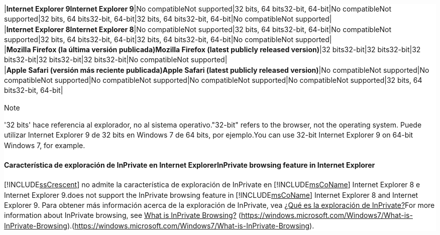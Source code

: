 |<span data-ttu-id="f2c1a-153">**Internet Explorer 9**</span><span class="sxs-lookup"><span data-stu-id="f2c1a-153">**Internet Explorer 9**</span></span>|<span data-ttu-id="f2c1a-154">No compatible</span><span class="sxs-lookup"><span data-stu-id="f2c1a-154">Not supported</span></span>|<span data-ttu-id="f2c1a-155">32 bits, 64 bits</span><span class="sxs-lookup"><span data-stu-id="f2c1a-155">32-bit, 64-bit</span></span>|<span data-ttu-id="f2c1a-156">No compatible</span><span class="sxs-lookup"><span data-stu-id="f2c1a-156">Not supported</span></span>|<span data-ttu-id="f2c1a-157">32 bits, 64 bits</span><span class="sxs-lookup"><span data-stu-id="f2c1a-157">32-bit, 64-bit</span></span>|<span data-ttu-id="f2c1a-158">32 bits, 64 bits</span><span class="sxs-lookup"><span data-stu-id="f2c1a-158">32-bit, 64-bit</span></span>|<span data-ttu-id="f2c1a-159">No compatible</span><span class="sxs-lookup"><span data-stu-id="f2c1a-159">Not supported</span></span>|  
|<span data-ttu-id="f2c1a-160">**Internet Explorer 8**</span><span class="sxs-lookup"><span data-stu-id="f2c1a-160">**Internet Explorer 8**</span></span>|<span data-ttu-id="f2c1a-161">No compatible</span><span class="sxs-lookup"><span data-stu-id="f2c1a-161">Not supported</span></span>|<span data-ttu-id="f2c1a-162">32 bits, 64 bits</span><span class="sxs-lookup"><span data-stu-id="f2c1a-162">32-bit, 64-bit</span></span>|<span data-ttu-id="f2c1a-163">No compatible</span><span class="sxs-lookup"><span data-stu-id="f2c1a-163">Not supported</span></span>|<span data-ttu-id="f2c1a-164">32 bits, 64 bits</span><span class="sxs-lookup"><span data-stu-id="f2c1a-164">32-bit, 64-bit</span></span>|<span data-ttu-id="f2c1a-165">32 bits, 64 bits</span><span class="sxs-lookup"><span data-stu-id="f2c1a-165">32-bit, 64-bit</span></span>|<span data-ttu-id="f2c1a-166">No compatible</span><span class="sxs-lookup"><span data-stu-id="f2c1a-166">Not supported</span></span>|  
|<span data-ttu-id="f2c1a-167">**Mozilla Firefox (la última versión publicada)**</span><span class="sxs-lookup"><span data-stu-id="f2c1a-167">**Mozilla Firefox (latest publicly released version)**</span></span>|<span data-ttu-id="f2c1a-168">32 bits</span><span class="sxs-lookup"><span data-stu-id="f2c1a-168">32-bit</span></span>|<span data-ttu-id="f2c1a-169">32 bits</span><span class="sxs-lookup"><span data-stu-id="f2c1a-169">32-bit</span></span>|<span data-ttu-id="f2c1a-170">32 bits</span><span class="sxs-lookup"><span data-stu-id="f2c1a-170">32-bit</span></span>|<span data-ttu-id="f2c1a-171">32 bits</span><span class="sxs-lookup"><span data-stu-id="f2c1a-171">32-bit</span></span>|<span data-ttu-id="f2c1a-172">32 bits</span><span class="sxs-lookup"><span data-stu-id="f2c1a-172">32-bit</span></span>|<span data-ttu-id="f2c1a-173">No compatible</span><span class="sxs-lookup"><span data-stu-id="f2c1a-173">Not supported</span></span>|  
|<span data-ttu-id="f2c1a-174">**Apple Safari (versión más reciente publicada)**</span><span class="sxs-lookup"><span data-stu-id="f2c1a-174">**Apple Safari (latest publicly released version)**</span></span>|<span data-ttu-id="f2c1a-175">No compatible</span><span class="sxs-lookup"><span data-stu-id="f2c1a-175">Not supported</span></span>|<span data-ttu-id="f2c1a-176">No compatible</span><span class="sxs-lookup"><span data-stu-id="f2c1a-176">Not supported</span></span>|<span data-ttu-id="f2c1a-177">No compatible</span><span class="sxs-lookup"><span data-stu-id="f2c1a-177">Not supported</span></span>|<span data-ttu-id="f2c1a-178">No compatible</span><span class="sxs-lookup"><span data-stu-id="f2c1a-178">Not supported</span></span>|<span data-ttu-id="f2c1a-179">No compatible</span><span class="sxs-lookup"><span data-stu-id="f2c1a-179">Not supported</span></span>|<span data-ttu-id="f2c1a-180">32 bits, 64 bits</span><span class="sxs-lookup"><span data-stu-id="f2c1a-180">32-bit, 64-bit</span></span>|  
  
> [!NOTE]  
> <span data-ttu-id="f2c1a-181">'32 bits' hace referencia al explorador, no al sistema operativo.</span><span class="sxs-lookup"><span data-stu-id="f2c1a-181">"32-bit" refers to the browser, not the operating system.</span></span> <span data-ttu-id="f2c1a-182">Puede utilizar Internet Explorer 9 de 32 bits en Windows 7 de 64 bits, por ejemplo.</span><span class="sxs-lookup"><span data-stu-id="f2c1a-182">You can use 32-bit Internet Explorer 9 on 64-bit Windows 7, for example.</span></span>  
  
#### <a name="inprivate-browsing-feature-in-internet-explorer"></a><span data-ttu-id="f2c1a-183">Característica de exploración de InPrivate en Internet Explorer</span><span class="sxs-lookup"><span data-stu-id="f2c1a-183">InPrivate browsing feature in Internet Explorer</span></span>

 [!INCLUDE[ssCrescent](../includes/sscrescent-md.md)] <span data-ttu-id="f2c1a-184">no admite la característica de exploración de InPrivate en [!INCLUDE[msCoName](../includes/msconame-md.md)] Internet Explorer 8 e Internet Explorer 9.</span><span class="sxs-lookup"><span data-stu-id="f2c1a-184">does not support the InPrivate browsing feature in [!INCLUDE[msCoName](../includes/msconame-md.md)] Internet Explorer 8 and Internet Explorer 9.</span></span> <span data-ttu-id="f2c1a-185">Para obtener más información acerca de la exploración de InPrivate, vea [¿Qué es la exploración de InPrivate?](https://windows.microsoft.com/Windows7/What-is-InPrivate-Browsing)</span><span class="sxs-lookup"><span data-stu-id="f2c1a-185">For more information about InPrivate browsing, see [What is InPrivate Browsing?](https://windows.microsoft.com/Windows7/What-is-InPrivate-Browsing)</span></span> <span data-ttu-id="f2c1a-186">(https://windows.microsoft.com/Windows7/What-is-InPrivate-Browsing).</span><span class="sxs-lookup"><span data-stu-id="f2c1a-186">(https://windows.microsoft.com/Windows7/What-is-InPrivate-Browsing).</span></span>  
  